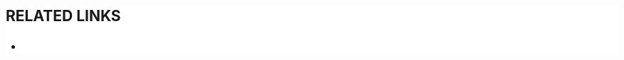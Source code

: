 
## RELATED LINKS

- [](https://learn.microsoft.com/powershell/module/microsoft.graph.beta.devicemanagement/update-mgbetaadminedge)






















